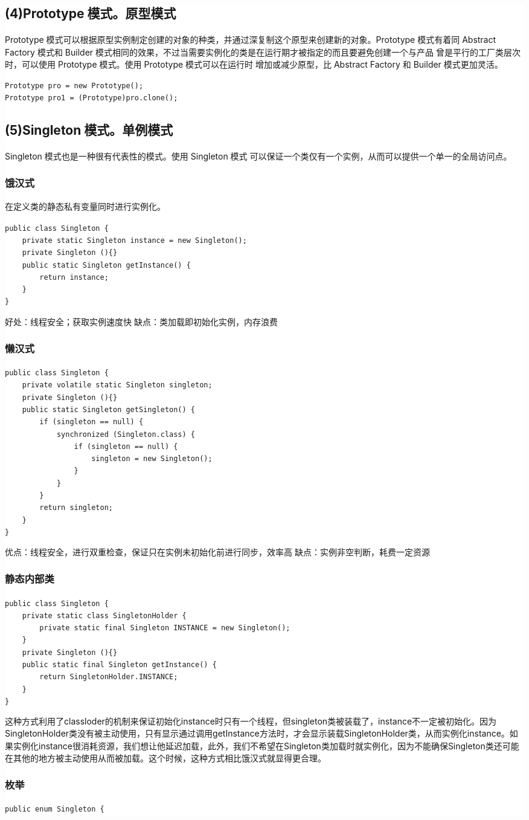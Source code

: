 ## (4)Prototype 模式。原型模式
Prototype 模式可以根据原型实例制定创建的对象的种类，并通过深复制这个原型来创建新的对象。Prototype 模式有着同 Abstract Factory 模式和 Builder 模式相同的效果，不过当需要实例化的类是在运行期才被指定的而且要避免创建一个与产品 曾是平行的工厂类层次时，可以使用 Prototype 模式。使用 Prototype 模式可以在运行时 增加或减少原型，比 Abstract Factory 和 Builder 模式更加灵活。
```
Prototype pro = new Prototype();
Prototype pro1 = (Prototype)pro.clone();
```
## (5)Singleton 模式。单例模式
Singleton 模式也是一种很有代表性的模式。使用 Singleton 模式 可以保证一个类仅有一个实例，从而可以提供一个单一的全局访问点。
### 饿汉式
在定义类的静态私有变量同时进行实例化。
```
public class Singleton {  
    private static Singleton instance = new Singleton();  
    private Singleton (){}  
    public static Singleton getInstance() {  
        return instance;  
    }  
}
```
好处：线程安全；获取实例速度快
缺点：类加载即初始化实例，内存浪费
### 懒汉式
```
public class Singleton {
    private volatile static Singleton singleton;
    private Singleton (){}
    public static Singleton getSingleton() {
        if (singleton == null) {
            synchronized (Singleton.class) {
                if (singleton == null) {
                    singleton = new Singleton();
                }
            }
        }
        return singleton;
    }
}
```
优点：线程安全，进行双重检查，保证只在实例未初始化前进行同步，效率高
缺点：实例非空判断，耗费一定资源
### 静态内部类
```
public class Singleton {
    private static class SingletonHolder {
        private static final Singleton INSTANCE = new Singleton();
    }
    private Singleton (){}
    public static final Singleton getInstance() {
        return SingletonHolder.INSTANCE;
    }
}
```
这种方式利用了classloder的机制来保证初始化instance时只有一个线程，但singleton类被装载了，instance不一定被初始化。因为SingletonHolder类没有被主动使用，只有显示通过调用getInstance方法时，才会显示装载SingletonHolder类，从而实例化instance。如果实例化instance很消耗资源，我们想让他延迟加载，此外，我们不希望在Singleton类加载时就实例化，因为不能确保Singleton类还可能在其他的地方被主动使用从而被加载。这个时候，这种方式相比饿汉式就显得更合理。
### 枚举
```
public enum Singleton {  
```